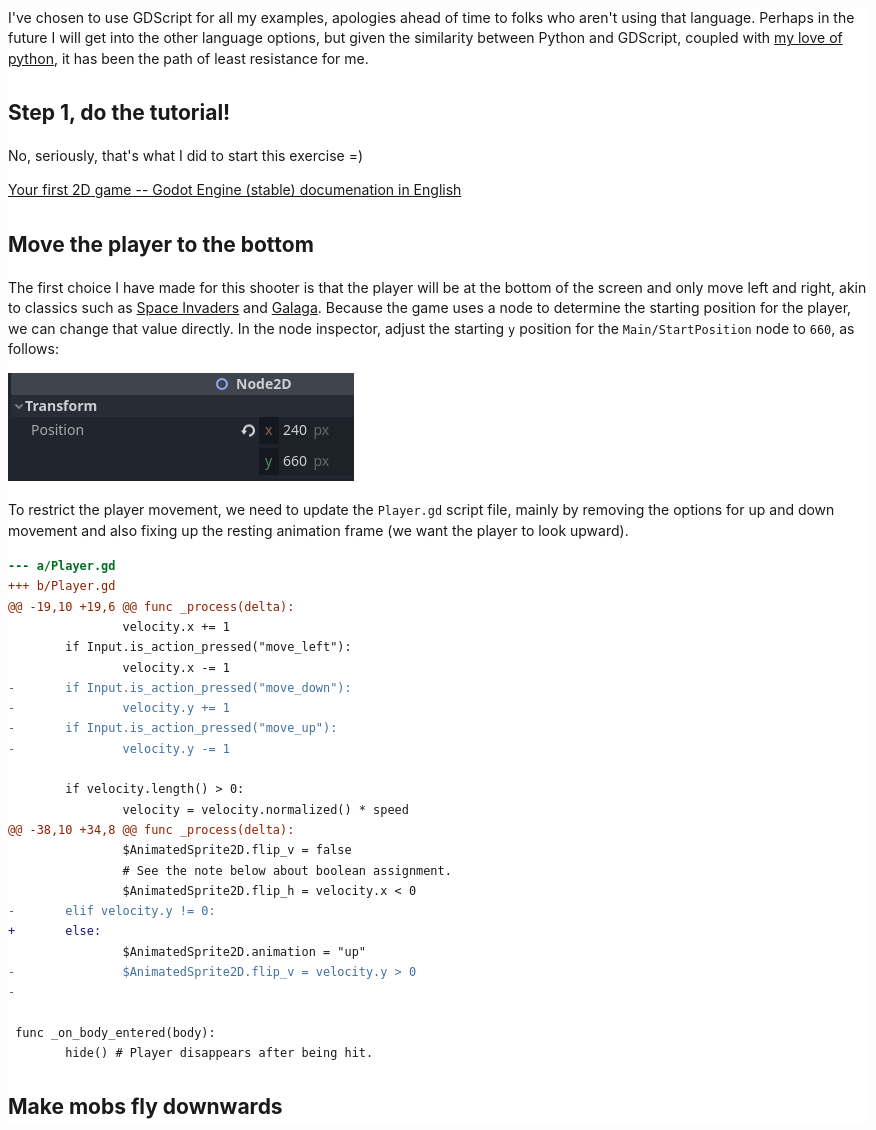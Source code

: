 I've chosen to use GDScript for all my examples, apologies ahead of time to folks
who aren't using that language. Perhaps in the future I will get into the other
language options, but given the similarity between Python and GDScript, coupled with
[my love of python][pythonlove], it has been the path of least resistance for me.

## Step 1, do the tutorial!

No, seriously, that's what I did to start this exercise =)

[Your first 2D game -- Godot Engine (stable) documenation in English](https://docs.godotengine.org/en/stable/getting_started/first_2d_game/index.html)

## Move the player to the bottom

The first choice I have made for this shooter is that the player will be at
the bottom of the screen and only move left and right, akin to classics such
as [Space Invaders][spi] and [Galaga][glg]. Because the game uses a node to
determine the starting position for the player, we can change that value directly.
In the node inspector, adjust the starting `y` position for the `Main/StartPosition`
node to `660`, as follows:

<img src="/img/stc-ss2.png" class="img-responsive center-block" alt="set the player y position">

To restrict the player movement, we need to update the `Player.gd` script file, mainly
by removing the options for up and down movement and also fixing up the resting
animation frame (we want the player to look upward).

```diff
--- a/Player.gd
+++ b/Player.gd
@@ -19,10 +19,6 @@ func _process(delta):
				velocity.x += 1
		if Input.is_action_pressed("move_left"):
				velocity.x -= 1
-       if Input.is_action_pressed("move_down"):
-               velocity.y += 1
-       if Input.is_action_pressed("move_up"):
-               velocity.y -= 1

		if velocity.length() > 0:
				velocity = velocity.normalized() * speed
@@ -38,10 +34,8 @@ func _process(delta):
				$AnimatedSprite2D.flip_v = false
				# See the note below about boolean assignment.
				$AnimatedSprite2D.flip_h = velocity.x < 0
-       elif velocity.y != 0:
+       else:
				$AnimatedSprite2D.animation = "up"
-               $AnimatedSprite2D.flip_v = velocity.y > 0
-

 func _on_body_entered(body):
		hide() # Player disappears after being hit.
```
## Make mobs fly downwards


[godot]: https://godotengine.org
[wmd]: https://wmd.opbstudios.com
[mom]: https://mom.opbstudios.com
[spi]: https://en.wikipedia.org/wiki/Space_Invaders
[glg]: https://en.wikipedia.org/wiki/Galaga
[tutorial1]: https://docs.godotengine.org/en/stable/getting_started/first_2d_game/05.the_main_game_scene.html#spawning-mobs
[area2d]: https://docs.godotengine.org/en/stable/classes/class_area2d.html
[colorrect]: https://docs.godotengine.org/en/stable/classes/class_colorrect.html
[collisionshape2d]: https://docs.godotengine.org/en/stable/classes/class_collisionshape2d.html
[collisionobject2d]: https://docs.godotengine.org/en/stable/classes/class_collisionobject2d.html#class-collisionobject2d
[visibleonscreennotifier2d]: https://docs.godotengine.org/en/stable/classes/class_visibleonscreennotifier2d.html
[_process]: https://docs.godotengine.org/en/stable/tutorials/scripting/idle_and_physics_processing.html#doc-idle-and-physics-processing
[codingplayer]: https://docs.godotengine.org/en/stable/getting_started/first_2d_game/03.coding_the_player.html
[enemyscript]: https://docs.godotengine.org/en/stable/getting_started/first_2d_game/04.creating_the_enemy.html#enemy-script
[timer]: https://docs.godotengine.org/en/stable/classes/class_timer.html
[gitlab]: https://gitlab.com/elmiko/shoot-the-creeps
[pythonlove]: https://notes.elmiko.dev/2022/12/18/why-i-keep-python-in-the-tool-box.html
[rigidbody2d]: https://docs.godotengine.org/en/stable/classes/class_rigidbody2d.html
[gitlab-issue]: https://gitlab.com/elmiko/shoot-the-creeps/-/issues